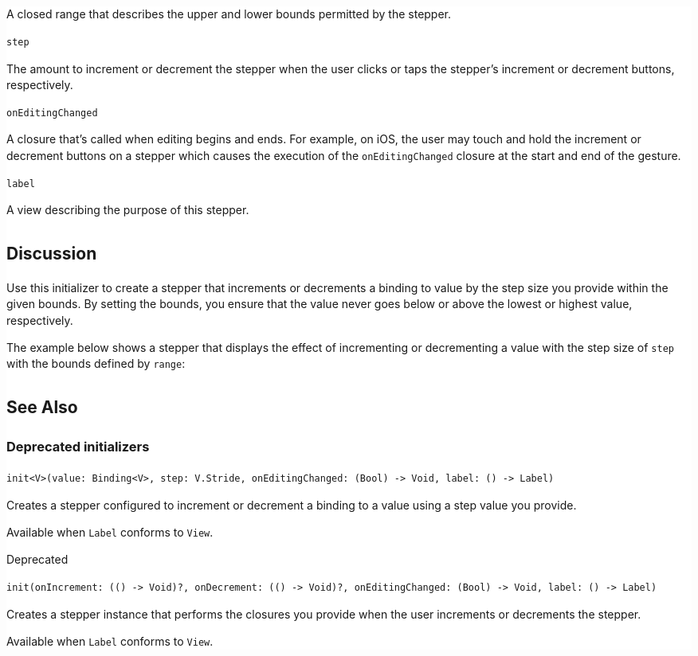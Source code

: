     

A closed range that describes the upper and lower bounds permitted by the
stepper.

`step`

    

The amount to increment or decrement the stepper when the user clicks or taps
the stepper’s increment or decrement buttons, respectively.

`onEditingChanged`

    

A closure that’s called when editing begins and ends. For example, on iOS, the
user may touch and hold the increment or decrement buttons on a stepper which
causes the execution of the `onEditingChanged` closure at the start and end of
the gesture.

`label`

    

A view describing the purpose of this stepper.

## Discussion

Use this initializer to create a stepper that increments or decrements a
binding to value by the step size you provide within the given bounds. By
setting the bounds, you ensure that the value never goes below or above the
lowest or highest value, respectively.

The example below shows a stepper that displays the effect of incrementing or
decrementing a value with the step size of `step` with the bounds defined by
`range`:

## See Also

### Deprecated initializers

`init<V>(value: Binding<V>, step: V.Stride, onEditingChanged: (Bool) -> Void,
label: () -> Label)`

Creates a stepper configured to increment or decrement a binding to a value
using a step value you provide.

Available when `Label` conforms to `View`.

Deprecated

`init(onIncrement: (() -> Void)?, onDecrement: (() -> Void)?,
onEditingChanged: (Bool) -> Void, label: () -> Label)`

Creates a stepper instance that performs the closures you provide when the
user increments or decrements the stepper.

Available when `Label` conforms to `View`.
